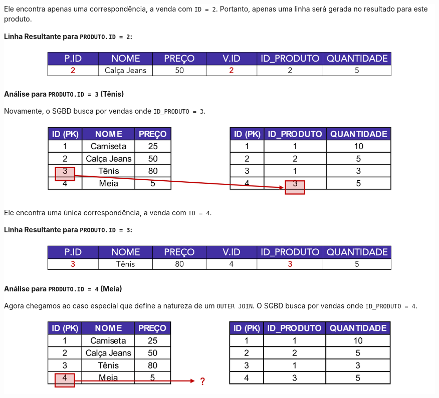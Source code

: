 Ele encontra apenas uma correspondência, a venda com `ID = 2`. Portanto, apenas uma linha será gerada no resultado para este produto.

**Linha Resultante para `PRODUTO.ID = 2`:**

<div align="center">
<img width="700px" src="./IMG/07-full-join-exemplo-4.png">
</div>

**Análise para `PRODUTO.ID = 3` (Tênis)**

Novamente, o SGBD busca por vendas onde `ID_PRODUTO = 3`.

<div align="center">
<img width="700px" src="./IMG/07-full-join-exemplo-5.png">
</div>

Ele encontra uma única correspondência, a venda com `ID = 4`.

**Linha Resultante para `PRODUTO.ID = 3`:**

<div align="center">
<img width="700px" src="./IMG/07-full-join-exemplo-6.png">
</div>

**Análise para `PRODUTO.ID = 4` (Meia)**

Agora chegamos ao caso especial que define a natureza de um `OUTER JOIN`. O SGBD busca por vendas onde `ID_PRODUTO = 4`.

<div align="center">
<img width="700px" src="./IMG/07-full-join-exemplo-7.png">
</div>
